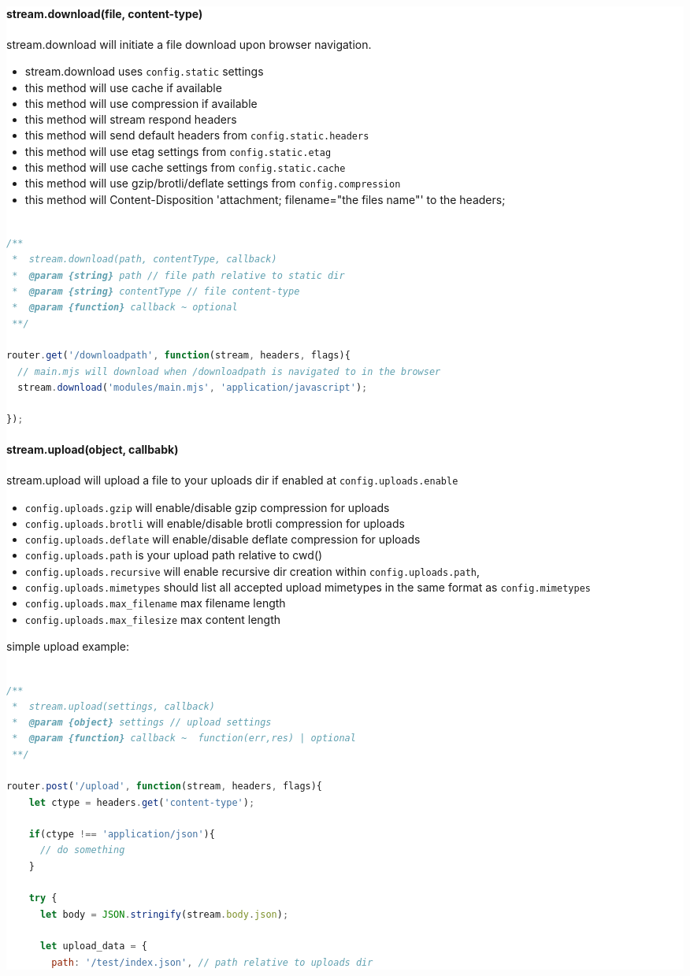 #### stream.download(file, content-type)
stream.download will initiate a file download upon browser navigation.

* stream.download uses `config.static` settings
* this method will use cache if available
* this method will use compression if available
* this method will stream respond headers
* this method will send default headers from `config.static.headers`
* this method will use etag settings from `config.static.etag`
* this method will use cache settings from `config.static.cache`
* this method will use gzip/brotli/deflate settings from `config.compression`
* this method will Content-Disposition 'attachment; filename="the files name"' to the headers;

```js

/**
 *  stream.download(path, contentType, callback)
 *  @param {string} path // file path relative to static dir
 *  @param {string} contentType // file content-type
 *  @param {function} callback ~ optional
 **/

router.get('/downloadpath', function(stream, headers, flags){
  // main.mjs will download when /downloadpath is navigated to in the browser
  stream.download('modules/main.mjs', 'application/javascript');

});
```


#### stream.upload(object, callbabk)

stream.upload will upload a file to your uploads dir if enabled at `config.uploads.enable`


* `config.uploads.gzip` will enable/disable gzip compression for uploads
* `config.uploads.brotli` will enable/disable brotli compression for uploads
* `config.uploads.deflate` will enable/disable deflate compression for uploads
* `config.uploads.path` is your upload path relative to cwd()
* `config.uploads.recursive` will enable recursive dir creation within `config.uploads.path`,
* `config.uploads.mimetypes` should list all accepted upload mimetypes in the same format as `config.mimetypes`
* `config.uploads.max_filename` max filename length
* `config.uploads.max_filesize` max content length

simple upload example:

```js

/**
 *  stream.upload(settings, callback)
 *  @param {object} settings // upload settings
 *  @param {function} callback ~  function(err,res) | optional
 **/

router.post('/upload', function(stream, headers, flags){
    let ctype = headers.get('content-type');

    if(ctype !== 'application/json'){
      // do something
    }

    try {
      let body = JSON.stringify(stream.body.json);

      let upload_data = {
        path: '/test/index.json', // path relative to uploads dir
```